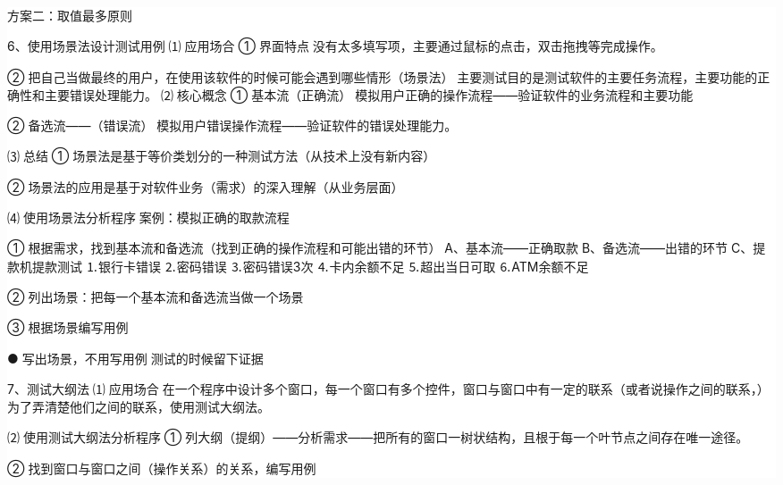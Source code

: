 方案二：取值最多原则

    










6、使用场景法设计测试用例
⑴ 应用场合
① 界面特点
没有太多填写项，主要通过鼠标的点击，双击拖拽等完成操作。

② 把自己当做最终的用户，在使用该软件的时候可能会遇到哪些情形（场景法）
主要测试目的是测试软件的主要任务流程，主要功能的正确性和主要错误处理能力。
⑵ 核心概念
① 基本流（正确流）
模拟用户正确的操作流程——验证软件的业务流程和主要功能

② 备选流——（错误流）
模拟用户错误操作流程——验证软件的错误处理能力。


⑶ 总结
① 场景法是基于等价类划分的一种测试方法（从技术上没有新内容）

② 场景法的应用是基于对软件业务（需求）的深入理解（从业务层面）

⑷ 使用场景法分析程序
案例：模拟正确的取款流程


① 根据需求，找到基本流和备选流（找到正确的操作流程和可能出错的环节）
A、基本流——正确取款
B、备选流——出错的环节
C、提款机提款测试  ⒈银行卡错误
                   ⒉密码错误
                   ⒊密码错误3次
                   ⒋卡内余额不足
                   ⒌超出当日可取
                   ⒍ATM余额不足
                  
② 列出场景：把每一个基本流和备选流当做一个场景 



③ 根据场景编写用例

● 写出场景，不用写用例
   测试的时候留下证据

7、测试大纲法
⑴ 应用场合
在一个程序中设计多个窗口，每一个窗口有多个控件，窗口与窗口中有一定的联系（或者说操作之间的联系，）为了弄清楚他们之间的联系，使用测试大纲法。

⑵ 使用测试大纲法分析程序
① 列大纲（提纲）——分析需求——把所有的窗口一树状结构，且根于每一个叶节点之间存在唯一途径。

② 找到窗口与窗口之间（操作关系）的关系，编写用例
